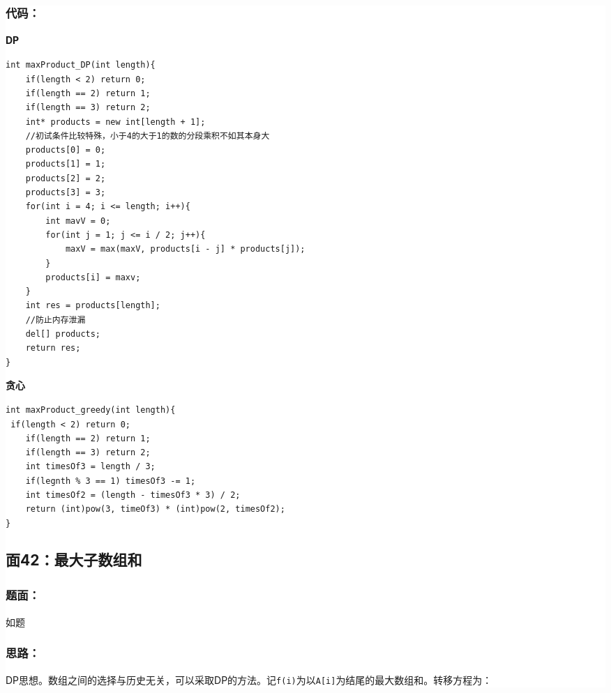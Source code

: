 ### 代码：

**DP**

```
int maxProduct_DP(int length){
    if(length < 2) return 0;
	if(length == 2) return 1;
    if(length == 3) return 2;
    int* products = new int[length + 1];
    //初试条件比较特殊，小于4的大于1的数的分段乘积不如其本身大
    products[0] = 0;
    products[1] = 1;
    products[2] = 2;
    products[3] = 3;
    for(int i = 4; i <= length; i++){
        int mavV = 0;
        for(int j = 1; j <= i / 2; j++){
            maxV = max(maxV, products[i - j] * products[j]);
        }
        products[i] = maxv;
    }
    int res = products[length];
    //防止内存泄漏
    del[] products;
    return res;
}
```

**贪心**

```
int maxProduct_greedy(int length){
 if(length < 2) return 0;
	if(length == 2) return 1;
    if(length == 3) return 2;
    int timesOf3 = length / 3;
    if(legnth % 3 == 1) timesOf3 -= 1;
    int timesOf2 = (length - timesOf3 * 3) / 2;
    return (int)pow(3, timeOf3) * (int)pow(2, timesOf2);
}
```

## 面42：最大子数组和

### 题面：

如题

### 思路：

DP思想。数组之间的选择与历史无关，可以采取DP的方法。记`f(i)`为以`A[i]`为结尾的最大数组和。转移方程为：
